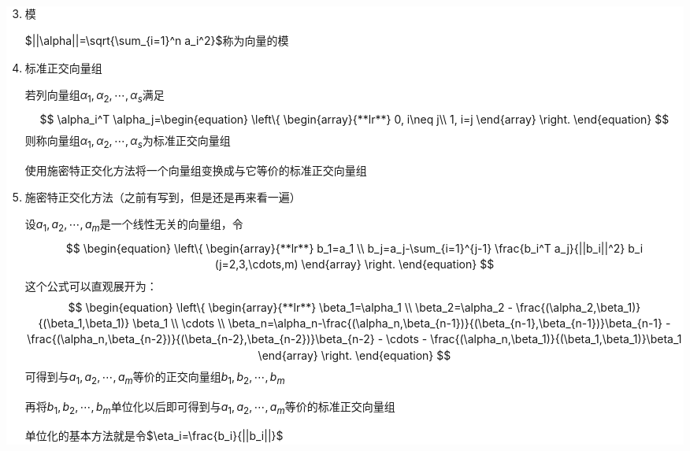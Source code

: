 3. 模

   $||\alpha||=\sqrt{\sum_{i=1}^n a_i^2}$称为向量的模

4. 标准正交向量组

   若列向量组$\alpha_1,\alpha_2,\cdots,\alpha_s$满足
   $$
   \alpha_i^T \alpha_j=\begin{equation}
   \left\{
   	\begin{array}{**lr**}
   	0, i\neq j\\
   	1, i=j
   	\end{array}
   \right.
   \end{equation}
   $$
   则称向量组$\alpha_1,\alpha_2,\cdots,\alpha_s$为标准正交向量组

   使用施密特正交化方法将一个向量组变换成与它等价的标准正交向量组

5. 施密特正交化方法（之前有写到，但是还是再来看一遍）

   设$a_1,a_2,\cdots,a_m$是一个线性无关的向量组，令
   $$
   \begin{equation}
   \left\{
   	\begin{array}{**lr**}
   	b_1=a_1 \\
   	b_j=a_j-\sum_{i=1}^{j-1} \frac{b_i^T a_j}{||b_i||^2} b_i (j=2,3,\cdots,m)
   	\end{array}
   \right.
   \end{equation}
   $$
   这个公式可以直观展开为：
   $$
   \begin{equation}
   \left\{
   	\begin{array}{**lr**}
   	\beta_1=\alpha_1 \\
   	\beta_2=\alpha_2 - \frac{(\alpha_2,\beta_1)}{(\beta_1,\beta_1)} \beta_1 \\
   	\cdots \\
   	\beta_n=\alpha_n-\frac{(\alpha_n,\beta_{n-1})}{(\beta_{n-1},\beta_{n-1})}\beta_{n-1} - \frac{(\alpha_n,\beta_{n-2})}{(\beta_{n-2},\beta_{n-2})}\beta_{n-2} - \cdots -  \frac{(\alpha_n,\beta_1)}{(\beta_1,\beta_1)}\beta_1
   	\end{array}
   \right.
   \end{equation}
   $$
   可得到与$a_1,a_2,\cdots,a_m$等价的正交向量组$b_1,b_2,\cdots,b_m$

   再将$b_1,b_2,\cdots,b_m$单位化以后即可得到与$a_1,a_2,\cdots,a_m$等价的标准正交向量组

   单位化的基本方法就是令$\eta_i=\frac{b_i}{||b_i||}$

